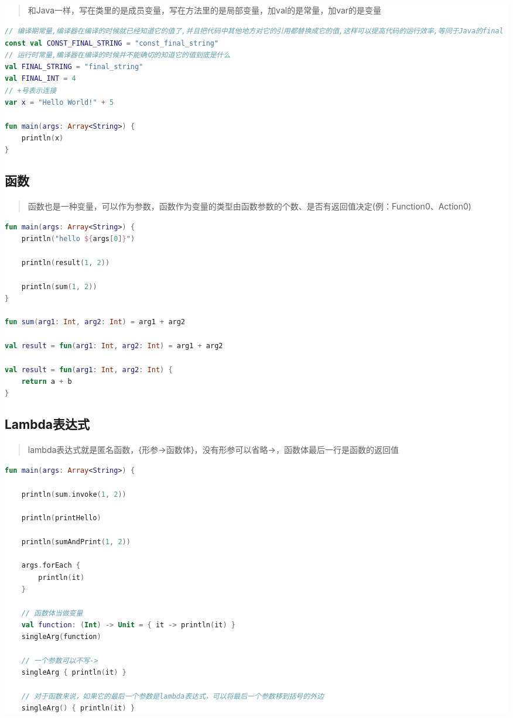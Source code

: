 > 和Java一样，写在类里的是成员变量，写在方法里的是局部变量，加val的是常量，加var的是变量

```kotlin
// 编译期常量,编译器在编译的时候就已经知道它的值了,并且把代码中其他地方对它的引用都替换成它的值,这样可以提高代码的运行效率,等同于Java的final
const val CONST_FINAL_STRING = "const_final_string"
// 运行时常量,编译器在编译的时候并不能确切的知道它的值到底是什么
val FINAL_STRING = "final_string"
val FINAL_INT = 4
// +号表示连接
var x = "Hello World!" + 5

fun main(args: Array<String>) {
    println(x)
}
```

## 函数

> 函数也是一种变量，可以作为参数，函数作为变量的类型由函数参数的个数、是否有返回值决定(例：Function0、Action0)

```kotlin
fun main(args: Array<String>) {
    println("hello ${args[0]}")

    println(result(1, 2))

    println(sum(1, 2))
}

fun sum(arg1: Int, arg2: Int) = arg1 + arg2

val result = fun(arg1: Int, arg2: Int) = arg1 + arg2

val result = fun(arg1: Int, arg2: Int) {
    return a + b
}
```

## Lambda表达式

> lambda表达式就是匿名函数，{形参->函数体}，没有形参可以省略->，函数体最后一行是函数的返回值

```kotlin
fun main(args: Array<String>) {

    println(sum.invoke(1, 2))

    println(printHello)

    println(sumAndPrint(1, 2))

    args.forEach {
        println(it)
    }

    // 函数体当做变量
    val function: (Int) -> Unit = { it -> println(it) }
    singleArg(function)

    // 一个参数可以不写->
    singleArg { println(it) }

    // 对于函数来说，如果它的最后一个参数是lambda表达式，可以将最后一个参数移到括号的外边
    singleArg() { println(it) }

```